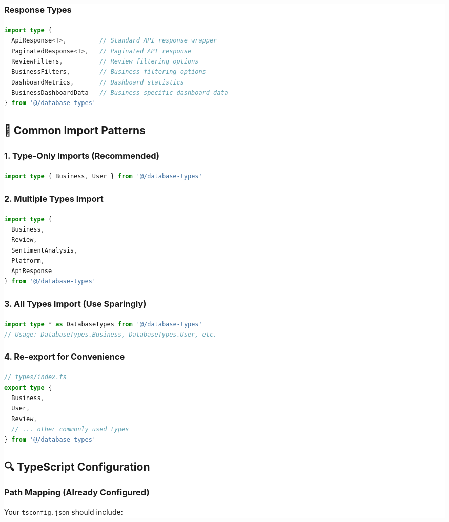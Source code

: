 ### **Response Types**
```typescript
import type {
  ApiResponse<T>,         // Standard API response wrapper
  PaginatedResponse<T>,   // Paginated API response
  ReviewFilters,          // Review filtering options
  BusinessFilters,        // Business filtering options
  DashboardMetrics,       // Dashboard statistics
  BusinessDashboardData   // Business-specific dashboard data
} from '@/database-types'
```

## 🎯 **Common Import Patterns**

### **1. Type-Only Imports (Recommended)**
```typescript
import type { Business, User } from '@/database-types'
```

### **2. Multiple Types Import**
```typescript
import type {
  Business,
  Review,
  SentimentAnalysis,
  Platform,
  ApiResponse
} from '@/database-types'
```

### **3. All Types Import (Use Sparingly)**
```typescript
import type * as DatabaseTypes from '@/database-types'
// Usage: DatabaseTypes.Business, DatabaseTypes.User, etc.
```

### **4. Re-export for Convenience**
```typescript
// types/index.ts
export type {
  Business,
  User,
  Review,
  // ... other commonly used types
} from '@/database-types'
```

## 🔍 **TypeScript Configuration**

### **Path Mapping (Already Configured)**
Your `tsconfig.json` should include:
